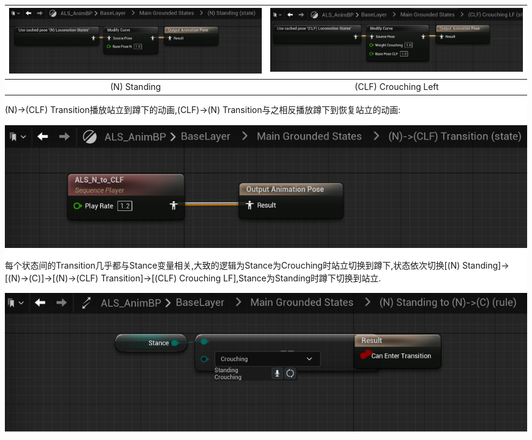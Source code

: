 ![](ALSMainGroundedStates/NStanding.png)| ![](ALSMainGroundedStates/CLFCrouching.png)
:---:|:---:
|(N) Standing|(CLF) Crouching Left|

(N)->(CLF) Transition播放站立到蹲下的动画,(CLF)->(N) Transition与之相反播放蹲下到恢复站立的动画:

![](ALSMainGroundedStates/NtoCLFTransition.png)

每个状态间的Transition几乎都与Stance变量相关,大致的逻辑为Stance为Crouching时站立切换到蹲下,状态依次切换[(N) Standing]->[(N)->(C)]->[(N)->(CLF) Transition]->[(CLF) Crouching LF],Stance为Standing时蹲下切换到站立.

![](ALSMainGroundedStates/StanceTransition.png)
